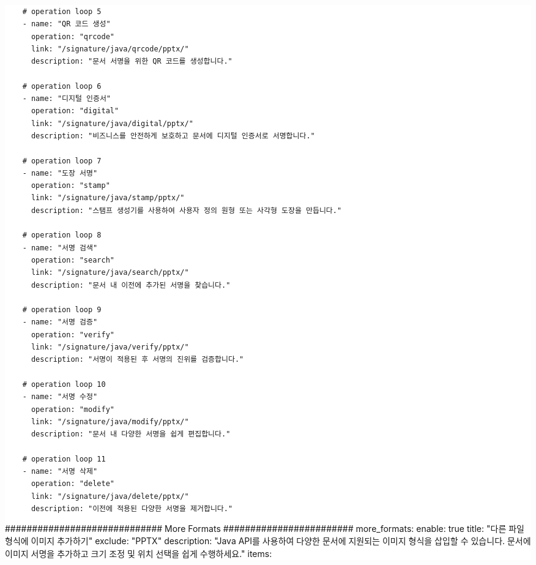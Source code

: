         # operation loop 5
        - name: "QR 코드 생성"
          operation: "qrcode"
          link: "/signature/java/qrcode/pptx/"
          description: "문서 서명을 위한 QR 코드를 생성합니다."
          
        # operation loop 6
        - name: "디지털 인증서"
          operation: "digital"
          link: "/signature/java/digital/pptx/"
          description: "비즈니스를 안전하게 보호하고 문서에 디지털 인증서로 서명합니다."

        # operation loop 7
        - name: "도장 서명"
          operation: "stamp"
          link: "/signature/java/stamp/pptx/"
          description: "스탬프 생성기를 사용하여 사용자 정의 원형 또는 사각형 도장을 만듭니다."
          
        # operation loop 8
        - name: "서명 검색"
          operation: "search"
          link: "/signature/java/search/pptx/"
          description: "문서 내 이전에 추가된 서명을 찾습니다."
          
        # operation loop 9
        - name: "서명 검증"
          operation: "verify"
          link: "/signature/java/verify/pptx/"
          description: "서명이 적용된 후 서명의 진위를 검증합니다."
          
        # operation loop 10
        - name: "서명 수정"
          operation: "modify"
          link: "/signature/java/modify/pptx/"
          description: "문서 내 다양한 서명을 쉽게 편집합니다."
          
        # operation loop 11
        - name: "서명 삭제"
          operation: "delete"
          link: "/signature/java/delete/pptx/"
          description: "이전에 적용된 다양한 서명을 제거합니다."
          
############################# More Formats ########################
more_formats:
    enable: true
    title: "다른 파일 형식에 이미지 추가하기"
    exclude: "PPTX"
    description: "Java API를 사용하여 다양한 문서에 지원되는 이미지 형식을 삽입할 수 있습니다. 문서에 이미지 서명을 추가하고 크기 조정 및 위치 선택을 쉽게 수행하세요."
    items: 
          